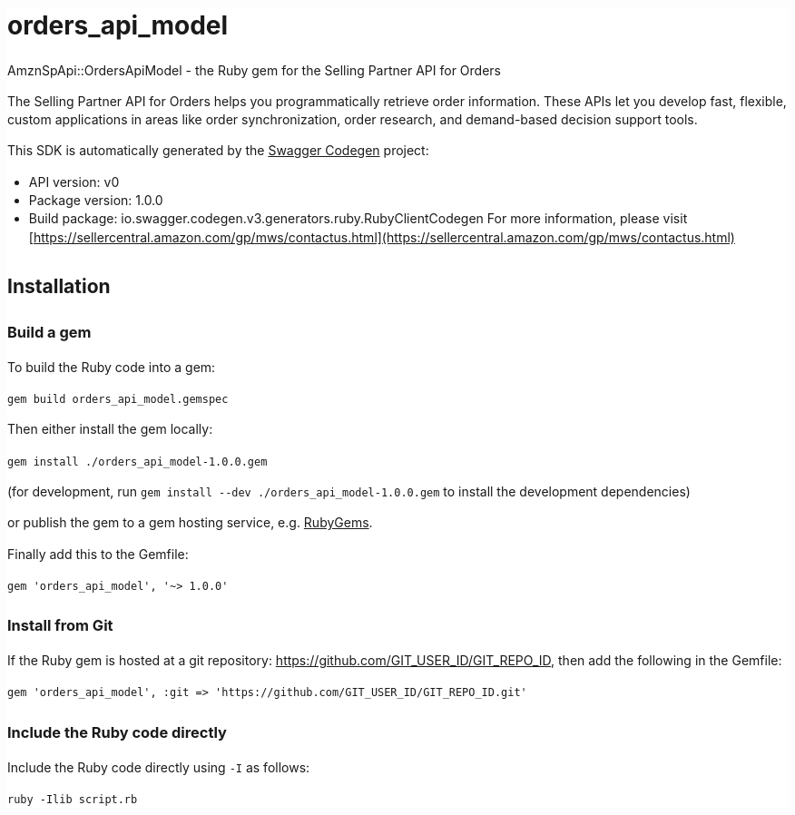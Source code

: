 # orders_api_model

AmznSpApi::OrdersApiModel - the Ruby gem for the Selling Partner API for Orders

The Selling Partner API for Orders helps you programmatically retrieve order information. These APIs let you develop fast, flexible, custom applications in areas like order synchronization, order research, and demand-based decision support tools.

This SDK is automatically generated by the [Swagger Codegen](https://github.com/swagger-api/swagger-codegen) project:

- API version: v0
- Package version: 1.0.0
- Build package: io.swagger.codegen.v3.generators.ruby.RubyClientCodegen
For more information, please visit [https://sellercentral.amazon.com/gp/mws/contactus.html](https://sellercentral.amazon.com/gp/mws/contactus.html)

## Installation

### Build a gem

To build the Ruby code into a gem:

```shell
gem build orders_api_model.gemspec
```

Then either install the gem locally:

```shell
gem install ./orders_api_model-1.0.0.gem
```
(for development, run `gem install --dev ./orders_api_model-1.0.0.gem` to install the development dependencies)

or publish the gem to a gem hosting service, e.g. [RubyGems](https://rubygems.org/).

Finally add this to the Gemfile:

    gem 'orders_api_model', '~> 1.0.0'

### Install from Git

If the Ruby gem is hosted at a git repository: https://github.com/GIT_USER_ID/GIT_REPO_ID, then add the following in the Gemfile:

    gem 'orders_api_model', :git => 'https://github.com/GIT_USER_ID/GIT_REPO_ID.git'

### Include the Ruby code directly

Include the Ruby code directly using `-I` as follows:

```shell
ruby -Ilib script.rb
```

